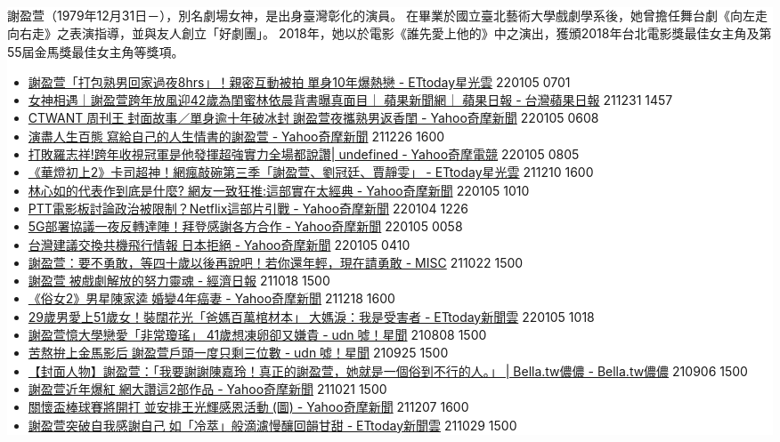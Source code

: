 謝盈萱（1979年12月31日－），別名劇場女神，是出身臺灣彰化的演員。
在畢業於國立臺北藝術大學戲劇學系後，她曾擔任舞台劇《向左走向右走》之表演指導，並與友人創立「好劇團」。
2018年，她以於電影《誰先愛上他的》中之演出，獲頒2018年台北電影獎最佳女主角及第55屆金馬獎最佳女主角等獎項。
- [謝盈萱「打包熟男回家過夜8hrs」！親密互動被拍 單身10年爆熱戀 - ETtoday星光雲](https://star.ettoday.net/news/2161710 "謝盈萱「打包熟男回家過夜8hrs」！親密互動被拍 單身10年爆熱戀 - ETtoday星光雲") 220105 0701
- [女神相遇｜謝盈萱跨年放風迎42歲為閨蜜林依晨背書曝真面目｜ 蘋果新聞網｜ 蘋果日報 - 台灣蘋果日報](https://tw.appledaily.com/entertainment/20211231/HSL2HXGISREFHI6VF6KP6UYILA/ "女神相遇｜謝盈萱跨年放風迎42歲為閨蜜林依晨背書曝真面目｜ 蘋果新聞網｜ 蘋果日報 - 台灣蘋果日報") 211231 1457
- [CTWANT 周刊王 封面故事／單身逾十年破冰封 謝盈萱夜攜熟男返香閨 - Yahoo奇摩新聞](https://tw.news.yahoo.com/ctwant-%E5%91%A8%E5%88%8A%E7%8E%8B-%E5%B0%81%E9%9D%A2%E6%95%85%E4%BA%8B-%E5%96%AE%E8%BA%AB%E9%80%BE%E5%8D%81%E5%B9%B4%E7%A0%B4%E5%86%B0%E5%B0%81-%E8%AC%9D%E7%9B%88%E8%90%B1%E5%A4%9C%E6%94%9C%E7%86%9F%E7%94%B7%E8%BF%94%E9%A6%99%E9%96%A8-220853826.html "CTWANT 周刊王 封面故事／單身逾十年破冰封 謝盈萱夜攜熟男返香閨 - Yahoo奇摩新聞") 220105 0608
- [演盡人生百態 寫給自己的人生情書的謝盈萱 - Yahoo奇摩新聞](https://tw.news.yahoo.com/%E6%BC%94%E7%9B%A1%E4%BA%BA%E7%94%9F%E7%99%BE%E6%85%8B-%E5%AF%AB%E7%B5%A6%E8%87%AA%E5%B7%B1%E7%9A%84%E4%BA%BA%E7%94%9F%E6%83%85%E6%9B%B8%E7%9A%84%E8%AC%9D%E7%9B%88%E8%90%B1-030253515.html "演盡人生百態 寫給自己的人生情書的謝盈萱 - Yahoo奇摩新聞") 211226 1600
- [打敗羅志祥!跨年收視冠軍是他發揮超強實力全場都說讚| undefined - Yahoo奇摩電競](https://tw.yahoo.com/tv/%E6%89%93%E6%95%97%E7%BE%85%E5%BF%97%E7%A5%A5-%E8%B7%A8%E5%B9%B4%E6%94%B6%E8%A6%96%E5%86%A0%E8%BB%8D%E6%98%AF%E4%BB%96-%E7%99%BC%E6%8F%AE%E8%B6%85%E5%BC%B7%E5%AF%A6%E5%8A%9B%E5%85%A8%E5%A0%B4%E9%83%BD%E8%AA%AA%E8%AE%9A-033010388.html "打敗羅志祥!跨年收視冠軍是他發揮超強實力全場都說讚| undefined - Yahoo奇摩電競") 220105 0805
- [《華燈初上2》卡司超神！網瘋敲碗第三季「謝盈萱、劉冠廷、賈靜雯」 - ETtoday星光雲](https://star.ettoday.net/news/2143263 "《華燈初上2》卡司超神！網瘋敲碗第三季「謝盈萱、劉冠廷、賈靜雯」 - ETtoday星光雲") 211210 1600
- [林心如的代表作到底是什麼? 網友一致狂推:這部實在太經典 - Yahoo奇摩新聞](https://tw.news.yahoo.com/%E6%9E%97%E5%BF%83%E5%A6%82%E7%9A%84%E4%BB%A3%E8%A1%A8%E4%BD%9C%E5%88%B0%E5%BA%95%E6%98%AF%E4%BB%80%E9%BA%BC-%E7%B6%B2%E5%8F%8B-%E8%87%B4%E7%8B%82%E6%8E%A8-%E9%80%99%E9%83%A8%E5%AF%A6%E5%9C%A8%E5%A4%AA%E7%B6%93%E5%85%B8-030947861.html "林心如的代表作到底是什麼? 網友一致狂推:這部實在太經典 - Yahoo奇摩新聞") 220105 1010
- [PTT電影板討論政治被限制？Netflix這部片引戰 - Yahoo奇摩新聞](https://tw.news.yahoo.com/ptt%E9%9B%BB%E5%BD%B1%E6%9D%BF%E8%A8%8E%E8%AB%96%E6%94%BF%E6%B2%BB%E8%A2%AB%E9%99%90%E5%88%B6-netflix%E9%80%99%E9%83%A8%E7%89%87%E5%BC%95%E6%88%B0-042621376.html "PTT電影板討論政治被限制？Netflix這部片引戰 - Yahoo奇摩新聞") 220104 1226
- [5G部署協議一夜反轉達陣！拜登感謝各方合作 - Yahoo奇摩新聞](https://tw.news.yahoo.com/5g%E9%83%A8%E7%BD%B2%E5%8D%94%E8%AD%B0-%E5%A4%9C%E5%8F%8D%E8%BD%89%E9%81%94%E9%99%A3-%E6%8B%9C%E7%99%BB%E6%84%9F%E8%AC%9D%E5%90%84%E6%96%B9%E5%90%88%E4%BD%9C-165823660.html "5G部署協議一夜反轉達陣！拜登感謝各方合作 - Yahoo奇摩新聞") 220105 0058
- [台灣建議交換共機飛行情報 日本拒絕 - Yahoo奇摩新聞](https://tw.news.yahoo.com/%E5%8F%B0%E7%81%A3%E5%BB%BA%E8%AD%B0%E4%BA%A4%E6%8F%9B%E5%85%B1%E6%A9%9F%E9%A3%9B%E8%A1%8C%E6%83%85%E5%A0%B1-%E6%97%A5%E6%9C%AC%E6%8B%92%E7%B5%95-201000897.html "台灣建議交換共機飛行情報 日本拒絕 - Yahoo奇摩新聞") 220105 0410
- [謝盈萱：要不勇敢，等四十歲以後再說吧！若你還年輕，現在請勇敢 - MISC](https://500times.udn.com/wtimes/story/120841/5836142 "謝盈萱：要不勇敢，等四十歲以後再說吧！若你還年輕，現在請勇敢 - MISC") 211022 1500
- [謝盈萱 被戲劇解放的努力靈魂 - 經濟日報](https://money.udn.com/money/story/120862/5823619?from=edn_life "謝盈萱 被戲劇解放的努力靈魂 - 經濟日報") 211018 1500
- [《俗女2》男星陳家逵 婚變4年癌妻 - Yahoo奇摩新聞](https://tw.news.yahoo.com/%E4%BF%97%E5%A5%B32-%E7%94%B7%E6%98%9F%E9%99%B3%E5%AE%B6%E9%80%B5-%E5%A9%9A%E8%AE%8A4%E5%B9%B4%E7%99%8C%E5%A6%BB-113000421.html "《俗女2》男星陳家逵 婚變4年癌妻 - Yahoo奇摩新聞") 211218 1600
- [29歲男愛上51歲女！裝闊花光「爸媽百萬棺材本」 大媽淚：我是受害者 - ETtoday新聞雲](https://www.ettoday.net/news/20220105/2161830.htm "29歲男愛上51歲女！裝闊花光「爸媽百萬棺材本」 大媽淚：我是受害者 - ETtoday新聞雲") 220105 1018
- [謝盈萱憶大學戀愛「非常瓊瑤」 41歲想凍卵卻又嫌貴 - udn 噓！星聞](https://stars.udn.com/star/story/10091/5659282 "謝盈萱憶大學戀愛「非常瓊瑤」 41歲想凍卵卻又嫌貴 - udn 噓！星聞") 210808 1500
- [苦熬拚上金馬影后 謝盈萱戶頭一度只剩三位數 - udn 噓！星聞](https://stars.udn.com/star/story/10091/5771346 "苦熬拚上金馬影后 謝盈萱戶頭一度只剩三位數 - udn 噓！星聞") 210925 1500
- [【封面人物】謝盈萱：「我要謝謝陳嘉玲！真正的謝盈萱，她就是一個俗到不行的人。」 | Bella.tw儂儂 - Bella.tw儂儂](https://www.bella.tw/articles/celebrities/31133 "【封面人物】謝盈萱：「我要謝謝陳嘉玲！真正的謝盈萱，她就是一個俗到不行的人。」 | Bella.tw儂儂 - Bella.tw儂儂") 210906 1500
- [謝盈萱近年爆紅 網大讚這2部作品 - Yahoo奇摩新聞](https://tw.news.yahoo.com/%E8%AC%9D%E7%9B%88%E8%90%B1%E8%BF%91%E5%B9%B4%E7%88%86%E7%B4%85-%E7%B6%B2%E5%A4%A7%E8%AE%9A%E9%80%992%E9%83%A8%E4%BD%9C%E5%93%81-061321482.html "謝盈萱近年爆紅 網大讚這2部作品 - Yahoo奇摩新聞") 211021 1500
- [關懷盃棒球賽將開打 並安排王光輝感恩活動 (圖) - Yahoo奇摩新聞](https://tw.news.yahoo.com/%E9%97%9C%E6%87%B7%E7%9B%83%E6%A3%92%E7%90%83%E8%B3%BD%E5%B0%87%E9%96%8B%E6%89%93-%E4%B8%A6%E5%AE%89%E6%8E%92%E7%8E%8B%E5%85%89%E8%BC%9D%E6%84%9F%E6%81%A9%E6%B4%BB%E5%8B%95-%E5%9C%96-104506287.html "關懷盃棒球賽將開打 並安排王光輝感恩活動 (圖) - Yahoo奇摩新聞") 211207 1600
- [謝盈萱突破自我感謝自己 如「冷萃」般滴濾慢釀回韻甘甜 - ETtoday新聞雲](https://www.ettoday.net/news/20211029/2101202.htm "謝盈萱突破自我感謝自己 如「冷萃」般滴濾慢釀回韻甘甜 - ETtoday新聞雲") 211029 1500
